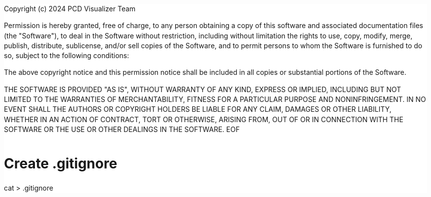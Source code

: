 Copyright (c) 2024 PCD Visualizer Team

Permission is hereby granted, free of charge, to any person obtaining a copy
of this software and associated documentation files (the "Software"), to deal
in the Software without restriction, including without limitation the rights
to use, copy, modify, merge, publish, distribute, sublicense, and/or sell
copies of the Software, and to permit persons to whom the Software is
furnished to do so, subject to the following conditions:

The above copyright notice and this permission notice shall be included in all
copies or substantial portions of the Software.

THE SOFTWARE IS PROVIDED "AS IS", WITHOUT WARRANTY OF ANY KIND, EXPRESS OR
IMPLIED, INCLUDING BUT NOT LIMITED TO THE WARRANTIES OF MERCHANTABILITY,
FITNESS FOR A PARTICULAR PURPOSE AND NONINFRINGEMENT. IN NO EVENT SHALL THE
AUTHORS OR COPYRIGHT HOLDERS BE LIABLE FOR ANY CLAIM, DAMAGES OR OTHER
LIABILITY, WHETHER IN AN ACTION OF CONTRACT, TORT OR OTHERWISE, ARISING FROM,
OUT OF OR IN CONNECTION WITH THE SOFTWARE OR THE USE OR OTHER DEALINGS IN THE
SOFTWARE.
EOF

# Create .gitignore
cat > .gitignore